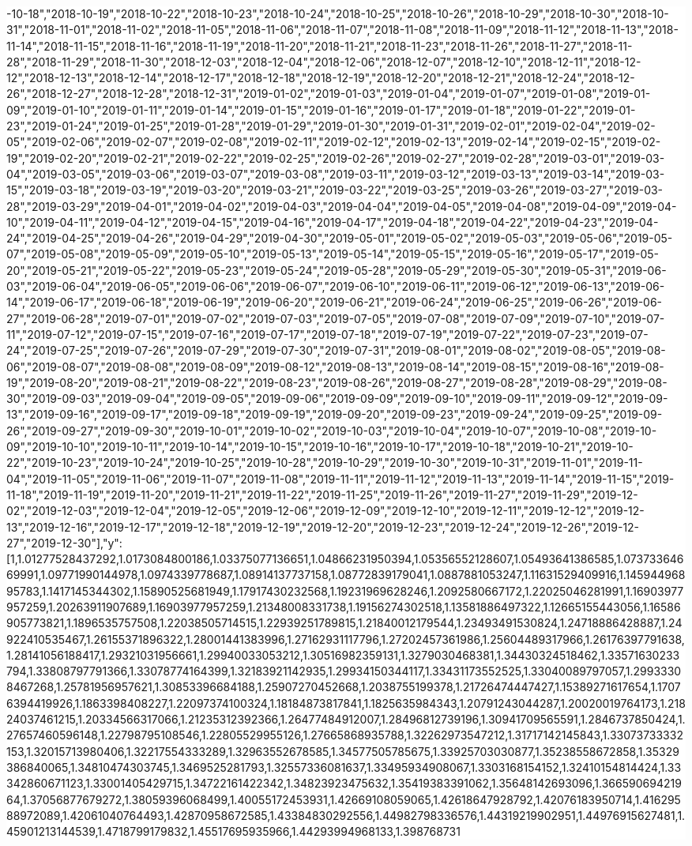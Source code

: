 -10-18","2018-10-19","2018-10-22","2018-10-23","2018-10-24","2018-10-25","2018-10-26","2018-10-29","2018-10-30","2018-10-31","2018-11-01","2018-11-02","2018-11-05","2018-11-06","2018-11-07","2018-11-08","2018-11-09","2018-11-12","2018-11-13","2018-11-14","2018-11-15","2018-11-16","2018-11-19","2018-11-20","2018-11-21","2018-11-23","2018-11-26","2018-11-27","2018-11-28","2018-11-29","2018-11-30","2018-12-03","2018-12-04","2018-12-06","2018-12-07","2018-12-10","2018-12-11","2018-12-12","2018-12-13","2018-12-14","2018-12-17","2018-12-18","2018-12-19","2018-12-20","2018-12-21","2018-12-24","2018-12-26","2018-12-27","2018-12-28","2018-12-31","2019-01-02","2019-01-03","2019-01-04","2019-01-07","2019-01-08","2019-01-09","2019-01-10","2019-01-11","2019-01-14","2019-01-15","2019-01-16","2019-01-17","2019-01-18","2019-01-22","2019-01-23","2019-01-24","2019-01-25","2019-01-28","2019-01-29","2019-01-30","2019-01-31","2019-02-01","2019-02-04","2019-02-05","2019-02-06","2019-02-07","2019-02-08","2019-02-11","2019-02-12","2019-02-13","2019-02-14","2019-02-15","2019-02-19","2019-02-20","2019-02-21","2019-02-22","2019-02-25","2019-02-26","2019-02-27","2019-02-28","2019-03-01","2019-03-04","2019-03-05","2019-03-06","2019-03-07","2019-03-08","2019-03-11","2019-03-12","2019-03-13","2019-03-14","2019-03-15","2019-03-18","2019-03-19","2019-03-20","2019-03-21","2019-03-22","2019-03-25","2019-03-26","2019-03-27","2019-03-28","2019-03-29","2019-04-01","2019-04-02","2019-04-03","2019-04-04","2019-04-05","2019-04-08","2019-04-09","2019-04-10","2019-04-11","2019-04-12","2019-04-15","2019-04-16","2019-04-17","2019-04-18","2019-04-22","2019-04-23","2019-04-24","2019-04-25","2019-04-26","2019-04-29","2019-04-30","2019-05-01","2019-05-02","2019-05-03","2019-05-06","2019-05-07","2019-05-08","2019-05-09","2019-05-10","2019-05-13","2019-05-14","2019-05-15","2019-05-16","2019-05-17","2019-05-20","2019-05-21","2019-05-22","2019-05-23","2019-05-24","2019-05-28","2019-05-29","2019-05-30","2019-05-31","2019-06-03","2019-06-04","2019-06-05","2019-06-06","2019-06-07","2019-06-10","2019-06-11","2019-06-12","2019-06-13","2019-06-14","2019-06-17","2019-06-18","2019-06-19","2019-06-20","2019-06-21","2019-06-24","2019-06-25","2019-06-26","2019-06-27","2019-06-28","2019-07-01","2019-07-02","2019-07-03","2019-07-05","2019-07-08","2019-07-09","2019-07-10","2019-07-11","2019-07-12","2019-07-15","2019-07-16","2019-07-17","2019-07-18","2019-07-19","2019-07-22","2019-07-23","2019-07-24","2019-07-25","2019-07-26","2019-07-29","2019-07-30","2019-07-31","2019-08-01","2019-08-02","2019-08-05","2019-08-06","2019-08-07","2019-08-08","2019-08-09","2019-08-12","2019-08-13","2019-08-14","2019-08-15","2019-08-16","2019-08-19","2019-08-20","2019-08-21","2019-08-22","2019-08-23","2019-08-26","2019-08-27","2019-08-28","2019-08-29","2019-08-30","2019-09-03","2019-09-04","2019-09-05","2019-09-06","2019-09-09","2019-09-10","2019-09-11","2019-09-12","2019-09-13","2019-09-16","2019-09-17","2019-09-18","2019-09-19","2019-09-20","2019-09-23","2019-09-24","2019-09-25","2019-09-26","2019-09-27","2019-09-30","2019-10-01","2019-10-02","2019-10-03","2019-10-04","2019-10-07","2019-10-08","2019-10-09","2019-10-10","2019-10-11","2019-10-14","2019-10-15","2019-10-16","2019-10-17","2019-10-18","2019-10-21","2019-10-22","2019-10-23","2019-10-24","2019-10-25","2019-10-28","2019-10-29","2019-10-30","2019-10-31","2019-11-01","2019-11-04","2019-11-05","2019-11-06","2019-11-07","2019-11-08","2019-11-11","2019-11-12","2019-11-13","2019-11-14","2019-11-15","2019-11-18","2019-11-19","2019-11-20","2019-11-21","2019-11-22","2019-11-25","2019-11-26","2019-11-27","2019-11-29","2019-12-02","2019-12-03","2019-12-04","2019-12-05","2019-12-06","2019-12-09","2019-12-10","2019-12-11","2019-12-12","2019-12-13","2019-12-16","2019-12-17","2019-12-18","2019-12-19","2019-12-20","2019-12-23","2019-12-24","2019-12-26","2019-12-27","2019-12-30"],"y":[1,1.01277528437292,1.0173084800186,1.03375077136651,1.04866231950394,1.05356552128607,1.05493641386585,1.07373364669991,1.09771990144978,1.0974339778687,1.08914137737158,1.08772839179041,1.0887881053247,1.11631529409916,1.14594496895783,1.1417145344302,1.15890525681949,1.17917430232568,1.19231969628246,1.2092580667172,1.22025046281991,1.16903977957259,1.20263911907689,1.16903977957259,1.21348008331738,1.19156274302518,1.13581886497322,1.12665155443056,1.16586905773821,1.1896535757508,1.22038505714515,1.22939251789815,1.21840012179544,1.23493491530824,1.24718886428887,1.24922410535467,1.26155371896322,1.28001441383996,1.27162931117796,1.27202457361986,1.25604489317966,1.26176397791638,1.28141056188417,1.29321031956661,1.29940033053212,1.30516982359131,1.3279030468381,1.34430324518462,1.33571630233794,1.33808797791366,1.33078774164399,1.32183921142935,1.29934150344117,1.33431173552525,1.33040089797057,1.29933308467268,1.25781956957621,1.30853396684188,1.25907270452668,1.2038755199378,1.21726474447427,1.15389271617654,1.17076394419926,1.1863398408227,1.22097374100324,1.18184873817841,1.1825635984343,1.20791243044287,1.20020019764173,1.21824037461215,1.20334566317066,1.21235312392366,1.26477484912007,1.28496812739196,1.30941709565591,1.2846737850424,1.27657460596148,1.22798795108546,1.22805529955126,1.27665868935788,1.32262973547212,1.31717142145843,1.33073733332153,1.32015713980406,1.32217554333289,1.32963552678585,1.34577505785675,1.33925703030877,1.35238558672858,1.35329386840065,1.34810474303745,1.3469525281793,1.32557336081637,1.33495934908067,1.3303168154152,1.32410154814424,1.33342860671123,1.33001405429715,1.34722161422342,1.34823923475632,1.35419383391062,1.35648142693096,1.36659069421964,1.37056877679272,1.38059396068499,1.40055172453931,1.42669108059065,1.42618647928792,1.42076183950714,1.41629588972089,1.42061040764493,1.42870958672585,1.43384830292556,1.44982798336576,1.44319219902951,1.44976915627481,1.45901213144539,1.4718799179832,1.45517695935966,1.44293994968133,1.398768731